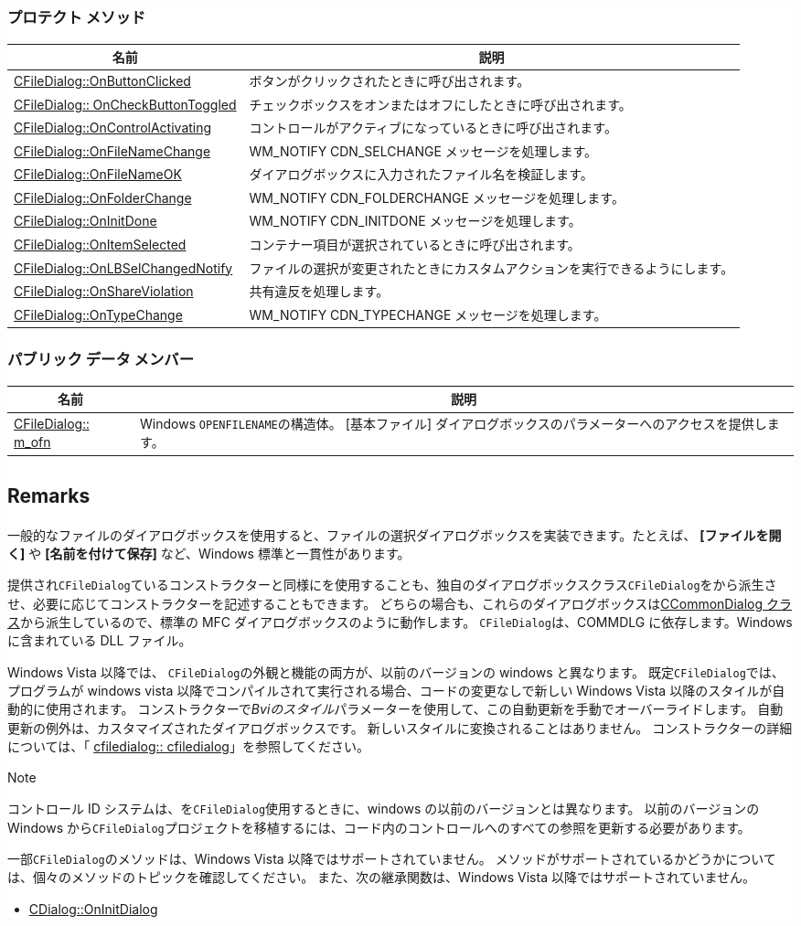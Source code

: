 ### <a name="protected-methods"></a>プロテクト メソッド

|名前|説明|
|----------|-----------------|
|[CFileDialog::OnButtonClicked](#onbuttonclicked)|ボタンがクリックされたときに呼び出されます。|
|[CFileDialog:: OnCheckButtonToggled](#oncheckbuttontoggled)|チェックボックスをオンまたはオフにしたときに呼び出されます。|
|[CFileDialog::OnControlActivating](#oncontrolactivating)|コントロールがアクティブになっているときに呼び出されます。|
|[CFileDialog::OnFileNameChange](#onfilenamechange)|WM_NOTIFY CDN_SELCHANGE メッセージを処理します。|
|[CFileDialog::OnFileNameOK](#onfilenameok)|ダイアログボックスに入力されたファイル名を検証します。|
|[CFileDialog::OnFolderChange](#onfolderchange)|WM_NOTIFY CDN_FOLDERCHANGE メッセージを処理します。|
|[CFileDialog::OnInitDone](#oninitdone)|WM_NOTIFY CDN_INITDONE メッセージを処理します。|
|[CFileDialog::OnItemSelected](#onitemselected)|コンテナー項目が選択されているときに呼び出されます。|
|[CFileDialog::OnLBSelChangedNotify](#onlbselchangednotify)|ファイルの選択が変更されたときにカスタムアクションを実行できるようにします。|
|[CFileDialog::OnShareViolation](#onshareviolation)|共有違反を処理します。|
|[CFileDialog::OnTypeChange](#ontypechange)|WM_NOTIFY CDN_TYPECHANGE メッセージを処理します。|

### <a name="public-data-members"></a>パブリック データ メンバー

|名前|説明|
|----------|-----------------|
|[CFileDialog:: m_ofn](#m_ofn)|Windows `OPENFILENAME`の構造体。 [基本ファイル] ダイアログボックスのパラメーターへのアクセスを提供します。|

## <a name="remarks"></a>Remarks

一般的なファイルのダイアログボックスを使用すると、ファイルの選択ダイアログボックスを実装できます。たとえば、 **[ファイルを開く]** や **[名前を付けて保存]** など、Windows 標準と一貫性があります。

提供され`CFileDialog`ているコンストラクターと同様にを使用することも、独自のダイアログボックスクラス`CFileDialog`をから派生させ、必要に応じてコンストラクターを記述することもできます。 どちらの場合も、これらのダイアログボックスは[CCommonDialog クラス](../../mfc/reference/ccommondialog-class.md)から派生しているので、標準の MFC ダイアログボックスのように動作します。 `CFileDialog`は、COMMDLG に依存します。Windows に含まれている DLL ファイル。

Windows Vista 以降では、 `CFileDialog`の外観と機能の両方が、以前のバージョンの windows と異なります。 既定`CFileDialog`では、プログラムが windows vista 以降でコンパイルされて実行される場合、コードの変更なしで新しい Windows Vista 以降のスタイルが自動的に使用されます。 コンストラクターで*Bviのスタイル*パラメーターを使用して、この自動更新を手動でオーバーライドします。 自動更新の例外は、カスタマイズされたダイアログボックスです。 新しいスタイルに変換されることはありません。 コンストラクターの詳細については、「 [cfiledialog:: cfiledialog](#cfiledialog)」を参照してください。

> [!NOTE]
>  コントロール ID システムは、を`CFileDialog`使用するときに、windows の以前のバージョンとは異なります。 以前のバージョンの Windows から`CFileDialog`プロジェクトを移植するには、コード内のコントロールへのすべての参照を更新する必要があります。

一部`CFileDialog`のメソッドは、Windows Vista 以降ではサポートされていません。 メソッドがサポートされているかどうかについては、個々のメソッドのトピックを確認してください。 また、次の継承関数は、Windows Vista 以降ではサポートされていません。

- [CDialog::OnInitDialog](../../mfc/reference/cdialog-class.md#oninitdialog)
